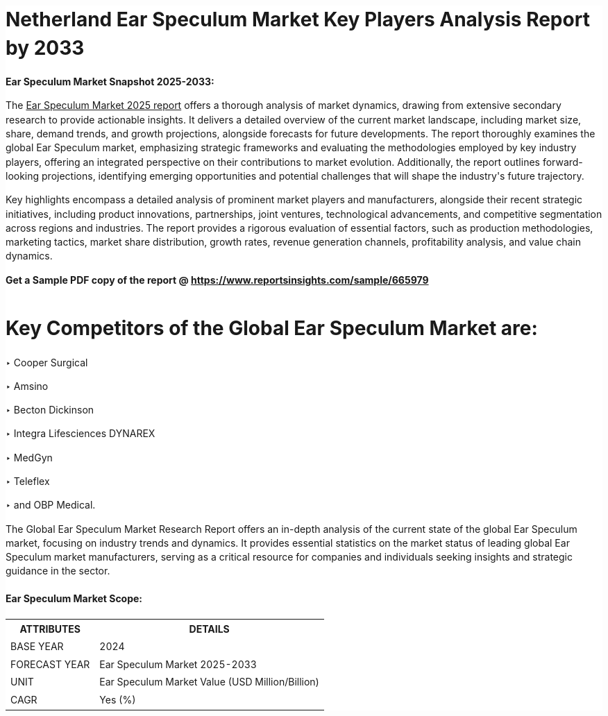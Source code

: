 # Netherland Ear Speculum Market Key Players Analysis Report by 2033

<strong>Ear Speculum Market Snapshot 2025-2033:</strong>

 The <a href=https://www.reportsinsights.com/sample/665979>Ear Speculum Market 2025 report</a> offers a thorough analysis of market dynamics, drawing from extensive secondary research to provide actionable insights. It delivers a detailed overview of the current market landscape, including market size, share, demand trends, and growth projections, alongside forecasts for future developments. The report thoroughly examines the global Ear Speculum market, emphasizing strategic frameworks and evaluating the methodologies employed by key industry players, offering an integrated perspective on their contributions to market evolution. Additionally, the report outlines forward-looking projections, identifying emerging opportunities and potential challenges that will shape the industry's future trajectory.

Key highlights encompass a detailed analysis of prominent market players and manufacturers, alongside their recent strategic initiatives, including product innovations, partnerships, joint ventures, technological advancements, and competitive segmentation across regions and industries. The report provides a rigorous evaluation of essential factors, such as production methodologies, marketing tactics, market share distribution, growth rates, revenue generation channels, profitability analysis, and value chain dynamics.

<strong>Get a Sample PDF copy of the report @ <a href=https://www.reportsinsights.com/sample/665979>https://www.reportsinsights.com/sample/665979</a></strong>

# <strong>Key Competitors of the Global Ear Speculum Market are:</strong>

‣ Cooper Surgical

‣ Amsino

‣ Becton Dickinson

‣ Integra Lifesciences DYNAREX

‣ MedGyn

‣ Teleflex

‣ and OBP Medical.

The Global Ear Speculum Market Research Report offers an in-depth analysis of the current state of the global Ear Speculum market, focusing on industry trends and dynamics. It provides essential statistics on the market status of leading global Ear Speculum market manufacturers, serving as a critical resource for companies and individuals seeking insights and strategic guidance in the sector.

<h4>Ear Speculum Market Scope:</h4>
<table>
<tr>
<th>ATTRIBUTES</th>
<th>DETAILS</th>
</tr>
<tr>
<td>BASE YEAR</td>
<td>2024</td>
</tr>
<tr>
<td>FORECAST YEAR</td>
<td>Ear Speculum Market 2025-2033</td>
</tr>
<tr>
<td>UNIT</td>
<td>Ear Speculum Market Value (USD Million/Billion)</td>
<tr>
<td>CAGR</td>
<td>Yes (%)</td>